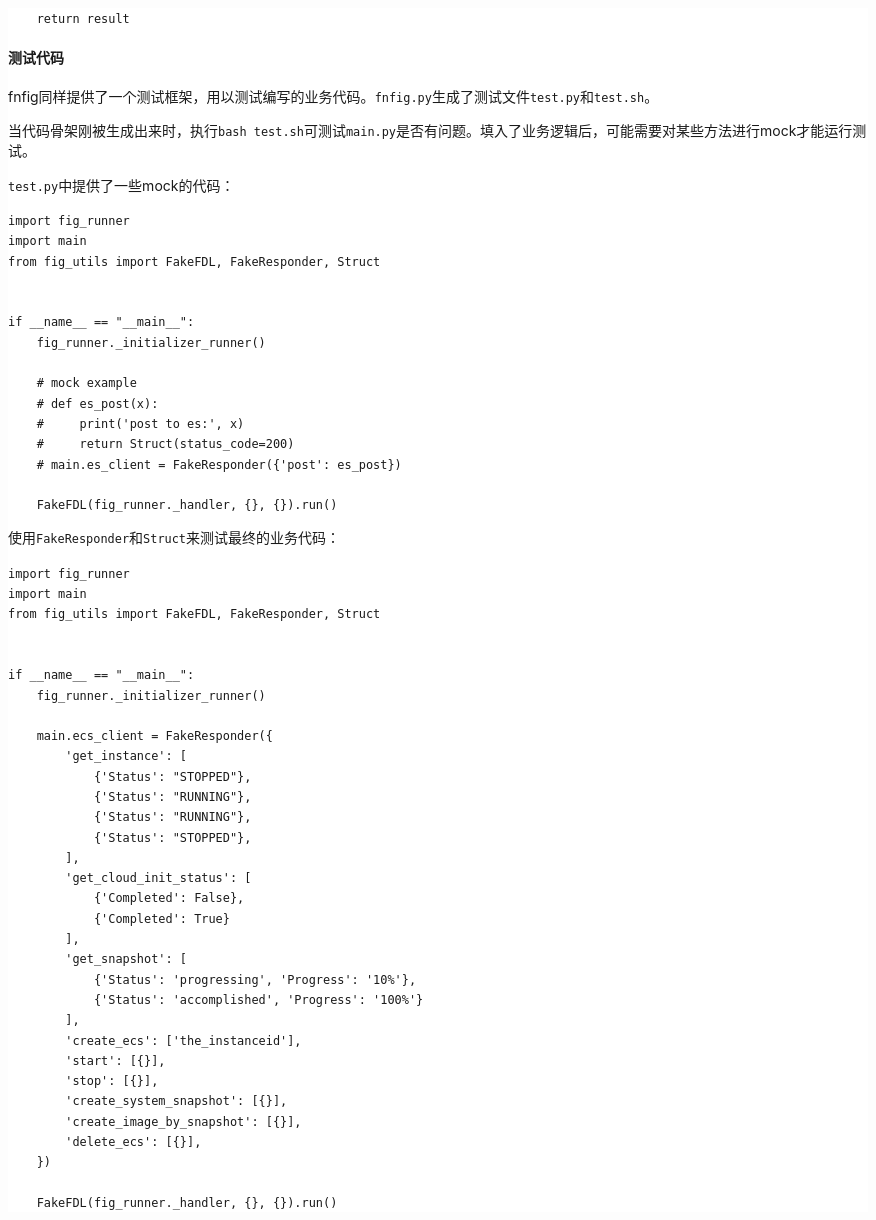 ```
    return result
```


#### 测试代码

fnfig同样提供了一个测试框架，用以测试编写的业务代码。`fnfig.py`生成了测试文件`test.py`和`test.sh`。

当代码骨架刚被生成出来时，执行`bash test.sh`可测试`main.py`是否有问题。填入了业务逻辑后，可能需要对某些方法进行mock才能运行测试。

`test.py`中提供了一些mock的代码：

```
import fig_runner
import main
from fig_utils import FakeFDL, FakeResponder, Struct


if __name__ == "__main__":
    fig_runner._initializer_runner()

    # mock example
    # def es_post(x):
    #     print('post to es:', x)
    #     return Struct(status_code=200)
    # main.es_client = FakeResponder({'post': es_post})

    FakeFDL(fig_runner._handler, {}, {}).run()
```

使用`FakeResponder`和`Struct`来测试最终的业务代码：

```
import fig_runner
import main
from fig_utils import FakeFDL, FakeResponder, Struct


if __name__ == "__main__":
    fig_runner._initializer_runner()

    main.ecs_client = FakeResponder({
        'get_instance': [
            {'Status': "STOPPED"},
            {'Status': "RUNNING"},
            {'Status': "RUNNING"},
            {'Status': "STOPPED"},
        ],
        'get_cloud_init_status': [
            {'Completed': False},
            {'Completed': True}
        ],
        'get_snapshot': [
            {'Status': 'progressing', 'Progress': '10%'},
            {'Status': 'accomplished', 'Progress': '100%'}
        ],
        'create_ecs': ['the_instanceid'],
        'start': [{}],
        'stop': [{}],
        'create_system_snapshot': [{}],
        'create_image_by_snapshot': [{}],
        'delete_ecs': [{}],
    })

    FakeFDL(fig_runner._handler, {}, {}).run()
```
